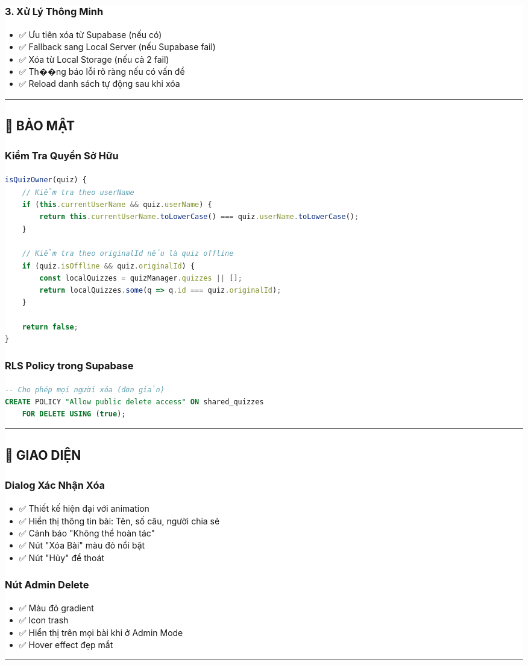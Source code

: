 ### 3. Xử Lý Thông Minh
- ✅ Ưu tiên xóa từ Supabase (nếu có)
- ✅ Fallback sang Local Server (nếu Supabase fail)
- ✅ Xóa từ Local Storage (nếu cả 2 fail)
- ✅ Th��ng báo lỗi rõ ràng nếu có vấn đề
- ✅ Reload danh sách tự động sau khi xóa

---

## 🔐 BẢO MẬT

### Kiểm Tra Quyền Sở Hữu
```javascript
isQuizOwner(quiz) {
    // Kiểm tra theo userName
    if (this.currentUserName && quiz.userName) {
        return this.currentUserName.toLowerCase() === quiz.userName.toLowerCase();
    }
    
    // Kiểm tra theo originalId nếu là quiz offline
    if (quiz.isOffline && quiz.originalId) {
        const localQuizzes = quizManager.quizzes || [];
        return localQuizzes.some(q => q.id === quiz.originalId);
    }
    
    return false;
}
```

### RLS Policy trong Supabase
```sql
-- Cho phép mọi người xóa (đơn giản)
CREATE POLICY "Allow public delete access" ON shared_quizzes
    FOR DELETE USING (true);
```

---

## 🎨 GIAO DIỆN

### Dialog Xác Nhận Xóa
- ✅ Thiết kế hiện đại với animation
- ✅ Hiển thị thông tin bài: Tên, số câu, người chia sẻ
- ✅ Cảnh báo "Không thể hoàn tác"
- ✅ Nút "Xóa Bài" màu đỏ nổi bật
- ✅ Nút "Hủy" để thoát

### Nút Admin Delete
- ✅ Màu đỏ gradient
- ✅ Icon trash
- ✅ Hiển thị trên mọi bài khi ở Admin Mode
- ✅ Hover effect đẹp mắt

---